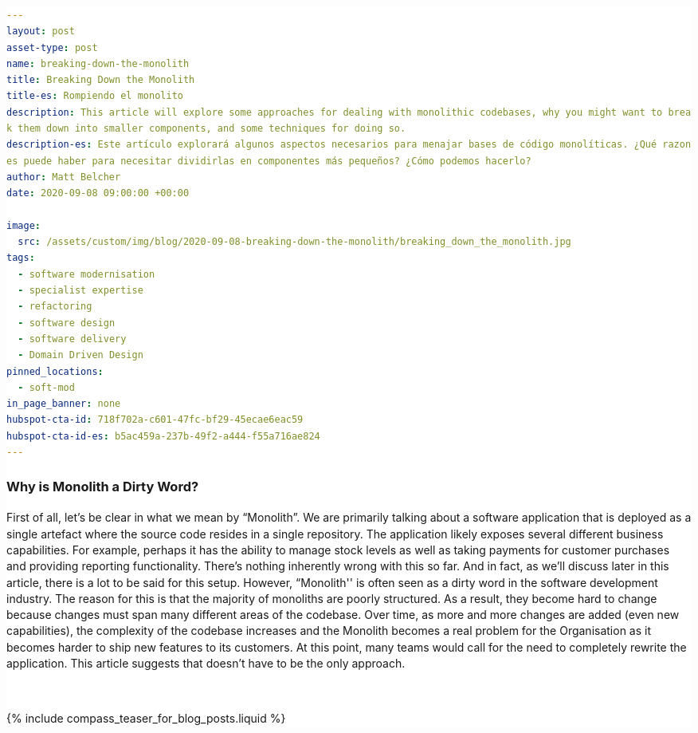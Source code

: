 ```yaml
---
layout: post
asset-type: post
name: breaking-down-the-monolith
title: Breaking Down the Monolith
title-es: Rompiendo el monolito
description: This article will explore some approaches for dealing with monolithic codebases, why you might want to break them down into smaller components, and some techniques for doing so. 
description-es: Este artículo explorará algunos aspectos necesarios para menajar bases de código monolíticas. ¿Qué razones puede haber para necesitar dividirlas en componentes más pequeños? ¿Cómo podemos hacerlo? 
author: Matt Belcher
date: 2020-09-08 09:00:00 +00:00

image:
  src: /assets/custom/img/blog/2020-09-08-breaking-down-the-monolith/breaking_down_the_monolith.jpg
tags:
  - software modernisation
  - specialist expertise
  - refactoring
  - software design
  - software delivery
  - Domain Driven Design
pinned_locations:
  - soft-mod
in_page_banner: none
hubspot-cta-id: 718f702a-c601-47fc-bf29-45ecae6eac59
hubspot-cta-id-es: b5ac459a-237b-49f2-a444-f55a716ae824
---
```


### Why is Monolith a Dirty Word? 

First of all, let’s be clear in what we mean by “Monolith”. We are primarily talking about a software application that is deployed as a single artefact where the source code resides in a single repository. The application likely exposes several different business capabilities. For example, perhaps it has the ability to manage stock levels as well as taking payments for customer purchases and providing reporting functionality. There’s nothing inherently wrong with this so far.  And in fact, as we’ll discuss later in this article, there is a lot to be said for this setup. However, “Monolith'' is often seen as a dirty word in the software development industry. The reason for this is that the majority of monoliths are poorly structured. As a result, they become hard to change because changes must span many different areas of the codebase. Over time, as more and more changes are added (even new capabilities), the complexity of the codebase increases and the Monolith becomes a real problem for the Organisation as it becomes harder to ship new features to its customers. At this point, many teams would call for the need to completely rewrite the application. This article suggests that doesn’t have to be the only approach.  

<br>

{% include compass_teaser_for_blog_posts.liquid %}
